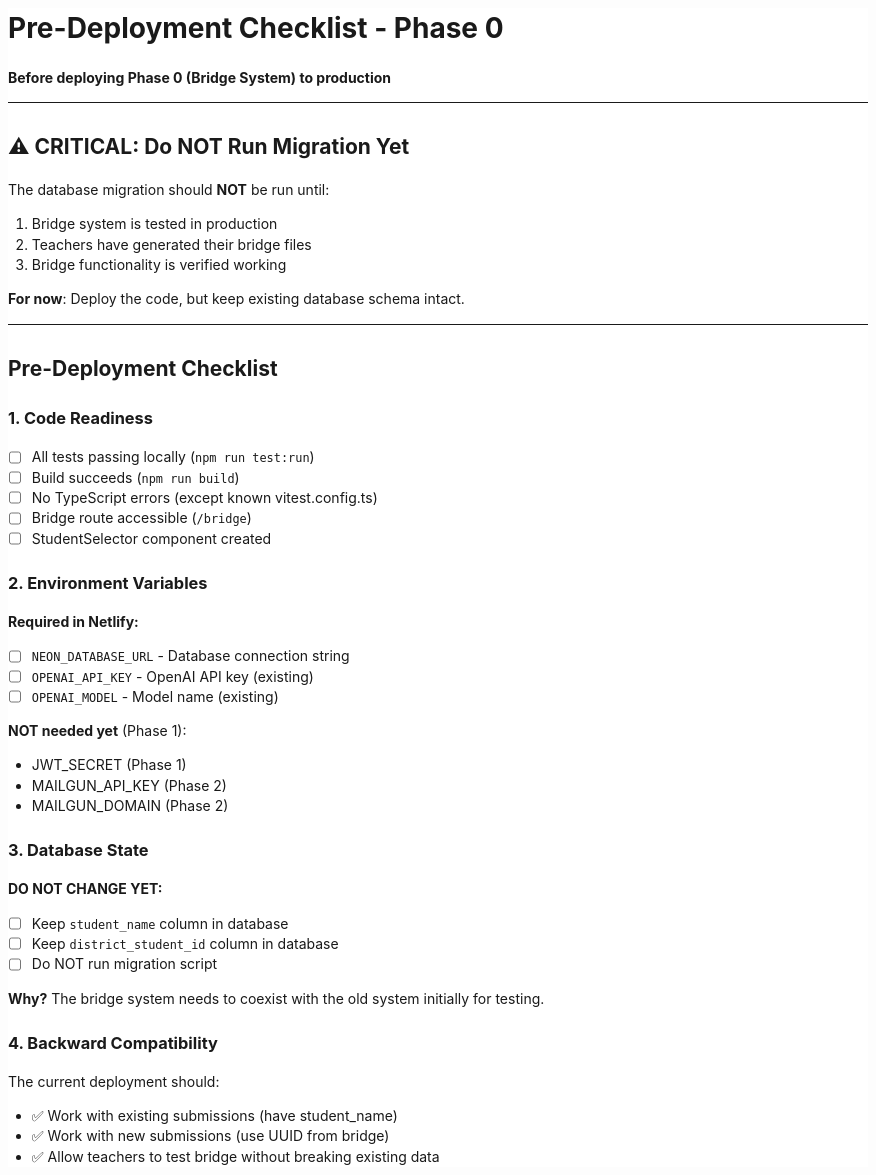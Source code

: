 # Pre-Deployment Checklist - Phase 0

**Before deploying Phase 0 (Bridge System) to production**

---

## ⚠️ CRITICAL: Do NOT Run Migration Yet

The database migration should **NOT** be run until:
1. Bridge system is tested in production
2. Teachers have generated their bridge files
3. Bridge functionality is verified working

**For now**: Deploy the code, but keep existing database schema intact.

---

## Pre-Deployment Checklist

### 1. Code Readiness

- [ ] All tests passing locally (`npm run test:run`)
- [ ] Build succeeds (`npm run build`)
- [ ] No TypeScript errors (except known vitest.config.ts)
- [ ] Bridge route accessible (`/bridge`)
- [ ] StudentSelector component created

### 2. Environment Variables

**Required in Netlify:**
- [ ] `NEON_DATABASE_URL` - Database connection string
- [ ] `OPENAI_API_KEY` - OpenAI API key (existing)
- [ ] `OPENAI_MODEL` - Model name (existing)

**NOT needed yet** (Phase 1):
- JWT_SECRET (Phase 1)
- MAILGUN_API_KEY (Phase 2)
- MAILGUN_DOMAIN (Phase 2)

### 3. Database State

**DO NOT CHANGE YET:**
- [ ] Keep `student_name` column in database
- [ ] Keep `district_student_id` column in database
- [ ] Do NOT run migration script

**Why?** The bridge system needs to coexist with the old system initially for testing.

### 4. Backward Compatibility

The current deployment should:
- ✅ Work with existing submissions (have student_name)
- ✅ Work with new submissions (use UUID from bridge)
- ✅ Allow teachers to test bridge without breaking existing data
